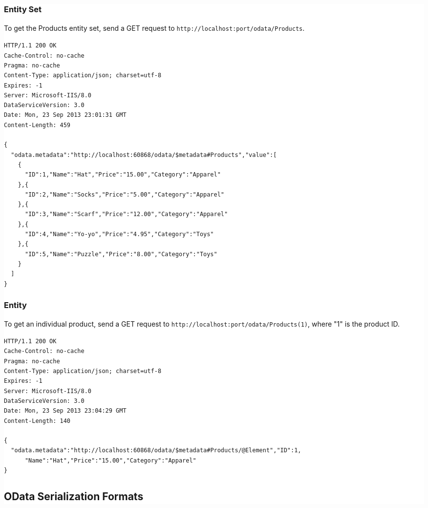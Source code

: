 ### Entity Set

To get the Products entity set, send a GET request to `http://localhost:port/odata/Products`.

    HTTP/1.1 200 OK
    Cache-Control: no-cache
    Pragma: no-cache
    Content-Type: application/json; charset=utf-8
    Expires: -1
    Server: Microsoft-IIS/8.0
    DataServiceVersion: 3.0
    Date: Mon, 23 Sep 2013 23:01:31 GMT
    Content-Length: 459
    
    {
      "odata.metadata":"http://localhost:60868/odata/$metadata#Products","value":[
        {
          "ID":1,"Name":"Hat","Price":"15.00","Category":"Apparel"
        },{
          "ID":2,"Name":"Socks","Price":"5.00","Category":"Apparel"
        },{
          "ID":3,"Name":"Scarf","Price":"12.00","Category":"Apparel"
        },{
          "ID":4,"Name":"Yo-yo","Price":"4.95","Category":"Toys"
        },{
          "ID":5,"Name":"Puzzle","Price":"8.00","Category":"Toys"
        }
      ]
    }

### Entity

To get an individual product, send a GET request to `http://localhost:port/odata/Products(1)`, where "1" is the product ID.

    HTTP/1.1 200 OK
    Cache-Control: no-cache
    Pragma: no-cache
    Content-Type: application/json; charset=utf-8
    Expires: -1
    Server: Microsoft-IIS/8.0
    DataServiceVersion: 3.0
    Date: Mon, 23 Sep 2013 23:04:29 GMT
    Content-Length: 140
    
    {
      "odata.metadata":"http://localhost:60868/odata/$metadata#Products/@Element","ID":1,
          "Name":"Hat","Price":"15.00","Category":"Apparel"
    }

<a id="formats"></a>
## OData Serialization Formats
